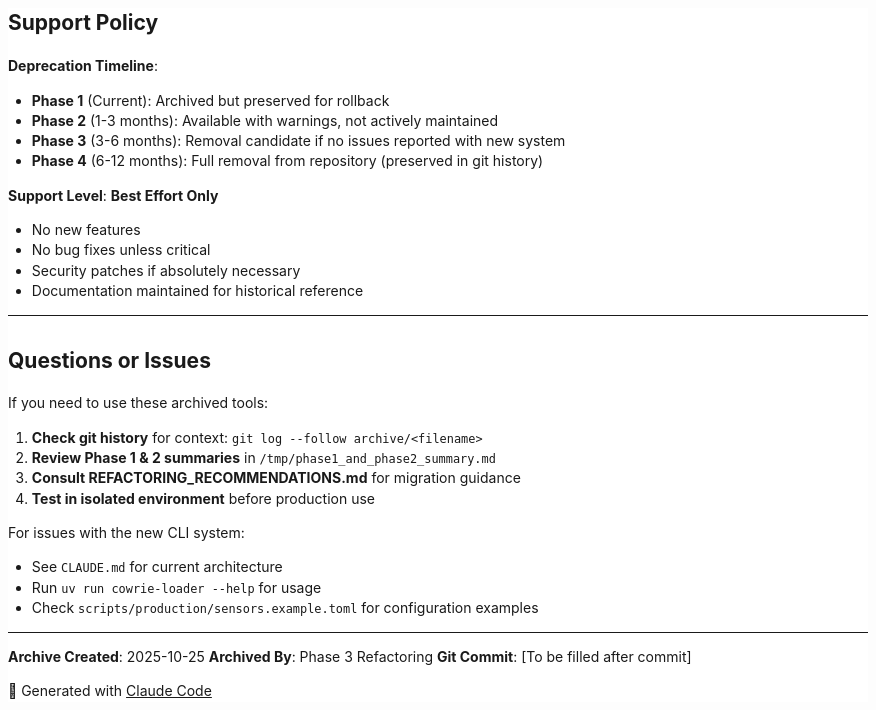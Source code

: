 ## Support Policy

**Deprecation Timeline**:
- **Phase 1** (Current): Archived but preserved for rollback
- **Phase 2** (1-3 months): Available with warnings, not actively maintained
- **Phase 3** (3-6 months): Removal candidate if no issues reported with new system
- **Phase 4** (6-12 months): Full removal from repository (preserved in git history)

**Support Level**: **Best Effort Only**
- No new features
- No bug fixes unless critical
- Security patches if absolutely necessary
- Documentation maintained for historical reference

---

## Questions or Issues

If you need to use these archived tools:

1. **Check git history** for context: `git log --follow archive/<filename>`
2. **Review Phase 1 & 2 summaries** in `/tmp/phase1_and_phase2_summary.md`
3. **Consult REFACTORING_RECOMMENDATIONS.md** for migration guidance
4. **Test in isolated environment** before production use

For issues with the new CLI system:
- See `CLAUDE.md` for current architecture
- Run `uv run cowrie-loader --help` for usage
- Check `scripts/production/sensors.example.toml` for configuration examples

---

**Archive Created**: 2025-10-25
**Archived By**: Phase 3 Refactoring
**Git Commit**: [To be filled after commit]

🤖 Generated with [Claude Code](https://claude.com/claude-code)
